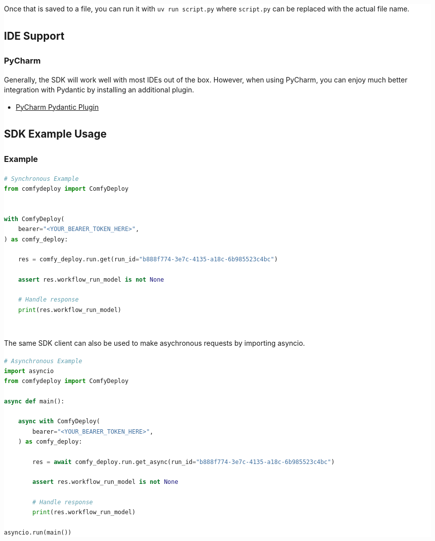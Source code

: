 Once that is saved to a file, you can run it with `uv run script.py` where
`script.py` can be replaced with the actual file name.



## IDE Support

### PyCharm

Generally, the SDK will work well with most IDEs out of the box. However, when using PyCharm, you can enjoy much better integration with Pydantic by installing an additional plugin.

- [PyCharm Pydantic Plugin](https://docs.pydantic.dev/latest/integrations/pycharm/)



## SDK Example Usage

### Example

```python
# Synchronous Example
from comfydeploy import ComfyDeploy


with ComfyDeploy(
    bearer="<YOUR_BEARER_TOKEN_HERE>",
) as comfy_deploy:

    res = comfy_deploy.run.get(run_id="b888f774-3e7c-4135-a18c-6b985523c4bc")

    assert res.workflow_run_model is not None

    # Handle response
    print(res.workflow_run_model)
```

</br>

The same SDK client can also be used to make asychronous requests by importing asyncio.
```python
# Asynchronous Example
import asyncio
from comfydeploy import ComfyDeploy

async def main():

    async with ComfyDeploy(
        bearer="<YOUR_BEARER_TOKEN_HERE>",
    ) as comfy_deploy:

        res = await comfy_deploy.run.get_async(run_id="b888f774-3e7c-4135-a18c-6b985523c4bc")

        assert res.workflow_run_model is not None

        # Handle response
        print(res.workflow_run_model)

asyncio.run(main())
```
